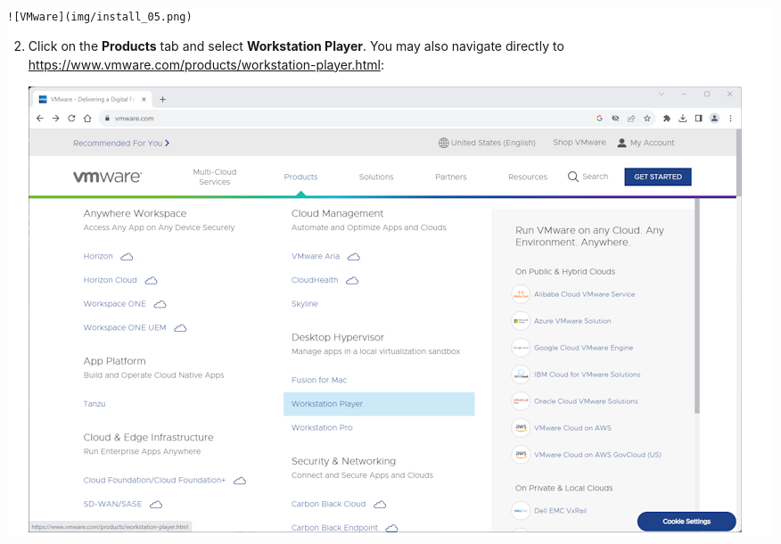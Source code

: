     ![VMware](img/install_05.png)

2. Click on the **Products** tab and select **Workstation Player**. You may also navigate directly to <https://www.vmware.com/products/workstation-player.html>:

    ![Workstation Product Link](img/install_06.png)
